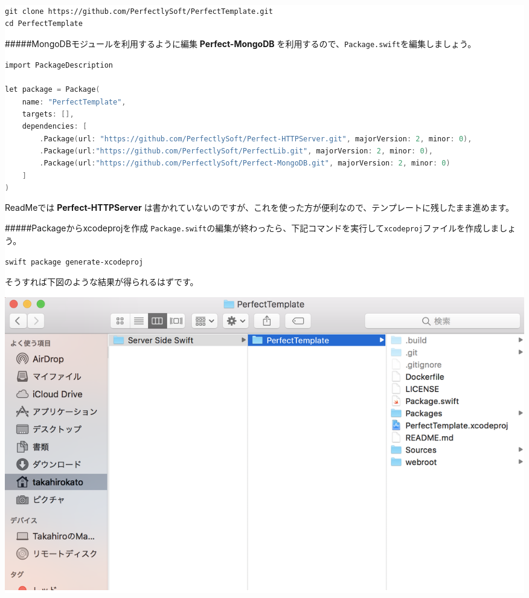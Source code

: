 ```
git clone https://github.com/PerfectlySoft/PerfectTemplate.git
cd PerfectTemplate
```

#####MongoDBモジュールを利用するように編集
**Perfect-MongoDB** を利用するので、`Package.swift`を編集しましょう。  

```objective-c
import PackageDescription

let package = Package(
	name: "PerfectTemplate",
	targets: [],
	dependencies: [
		.Package(url: "https://github.com/PerfectlySoft/Perfect-HTTPServer.git", majorVersion: 2, minor: 0),
		.Package(url:"https://github.com/PerfectlySoft/PerfectLib.git", majorVersion: 2, minor: 0),
		.Package(url:"https://github.com/PerfectlySoft/Perfect-MongoDB.git", majorVersion: 2, minor: 0)
    ]
)
```

ReadMeでは **Perfect-HTTPServer** は書かれていないのですが、これを使った方が便利なので、テンプレートに残したまま進めます。  

#####Packageからxcodeprojを作成
`Package.swift`の編集が終わったら、下記コマンドを実行して`xcodeproj`ファイルを作成しましょう。  

```
swift package generate-xcodeproj
```

そうすれば下図のような結果が得られるはずです。  

![フォルダ構成](/images/perfect-mongo_1.png)  
